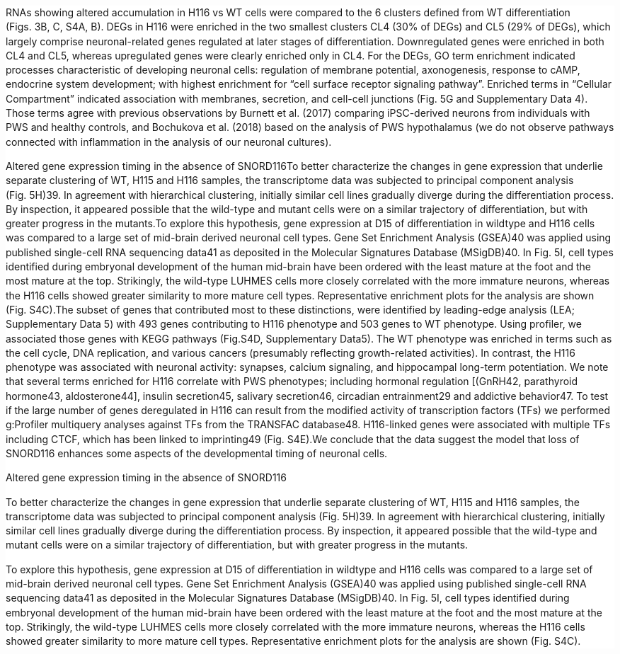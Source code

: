 RNAs showing altered accumulation in H116 vs WT cells were compared to the 6 clusters defined from WT differentiation (Figs. 3B, C, S4A, B). DEGs in H116 were enriched in the two smallest clusters CL4 (30% of DEGs) and CL5 (29% of DEGs), which largely comprise neuronal-related genes regulated at later stages of differentiation. Downregulated genes were enriched in both CL4 and CL5, whereas upregulated genes were clearly enriched only in CL4. For the DEGs, GO term enrichment indicated processes characteristic of developing neuronal cells: regulation of membrane potential, axonogenesis, response to cAMP, endocrine system development; with highest enrichment for “cell surface receptor signaling pathway”. Enriched terms in “Cellular Compartment” indicated association with membranes, secretion, and cell-cell junctions (Fig. 5G and Supplementary Data 4). Those terms agree with previous observations by Burnett et al. (2017) comparing iPSC-derived neurons from individuals with PWS and healthy controls, and Bochukova et al. (2018) based on the analysis of PWS hypothalamus (we do not observe pathways connected with inflammation in the analysis of our neuronal cultures).

Altered gene expression timing in the absence of SNORD116To better characterize the changes in gene expression that underlie separate clustering of WT, H115 and H116 samples, the transcriptome data was subjected to principal component analysis (Fig. 5H)39. In agreement with hierarchical clustering, initially similar cell lines gradually diverge during the differentiation process. By inspection, it appeared possible that the wild-type and mutant cells were on a similar trajectory of differentiation, but with greater progress in the mutants.To explore this hypothesis, gene expression at D15 of differentiation in wildtype and H116 cells was compared to a large set of mid-brain derived neuronal cell types. Gene Set Enrichment Analysis (GSEA)40 was applied using published single-cell RNA sequencing data41 as deposited in the Molecular Signatures Database (MSigDB)40. In Fig. 5I, cell types identified during embryonal development of the human mid-brain have been ordered with the least mature at the foot and the most mature at the top. Strikingly, the wild-type LUHMES cells more closely correlated with the more immature neurons, whereas the H116 cells showed greater similarity to more mature cell types. Representative enrichment plots for the analysis are shown (Fig. S4C).The subset of genes that contributed most to these distinctions, were identified by leading-edge analysis (LEA; Supplementary Data 5) with 493 genes contributing to H116 phenotype and 503 genes to WT phenotype. Using profiler, we associated those genes with KEGG pathways (Fig.S4D, Supplementary Data5). The WT phenotype was enriched in terms such as the cell cycle, DNA replication, and various cancers (presumably reflecting growth-related activities). In contrast, the H116 phenotype was associated with neuronal activity: synapses, calcium signaling, and hippocampal long-term potentiation. We note that several terms enriched for H116 correlate with PWS phenotypes; including hormonal regulation [(GnRH42, parathyroid hormone43, aldosterone44], insulin secretion45, salivary secretion46, circadian entrainment29 and addictive behavior47. To test if the large number of genes deregulated in H116 can result from the modified activity of transcription factors (TFs) we performed g:Profiler multiquery analyses against TFs from the TRANSFAC database48. H116-linked genes were associated with multiple TFs including CTCF, which has been linked to imprinting49 (Fig. S4E).We conclude that the data suggest the model that loss of SNORD116 enhances some aspects of the developmental timing of neuronal cells.

Altered gene expression timing in the absence of SNORD116

To better characterize the changes in gene expression that underlie separate clustering of WT, H115 and H116 samples, the transcriptome data was subjected to principal component analysis (Fig. 5H)39. In agreement with hierarchical clustering, initially similar cell lines gradually diverge during the differentiation process. By inspection, it appeared possible that the wild-type and mutant cells were on a similar trajectory of differentiation, but with greater progress in the mutants.

To explore this hypothesis, gene expression at D15 of differentiation in wildtype and H116 cells was compared to a large set of mid-brain derived neuronal cell types. Gene Set Enrichment Analysis (GSEA)40 was applied using published single-cell RNA sequencing data41 as deposited in the Molecular Signatures Database (MSigDB)40. In Fig. 5I, cell types identified during embryonal development of the human mid-brain have been ordered with the least mature at the foot and the most mature at the top. Strikingly, the wild-type LUHMES cells more closely correlated with the more immature neurons, whereas the H116 cells showed greater similarity to more mature cell types. Representative enrichment plots for the analysis are shown (Fig. S4C).
